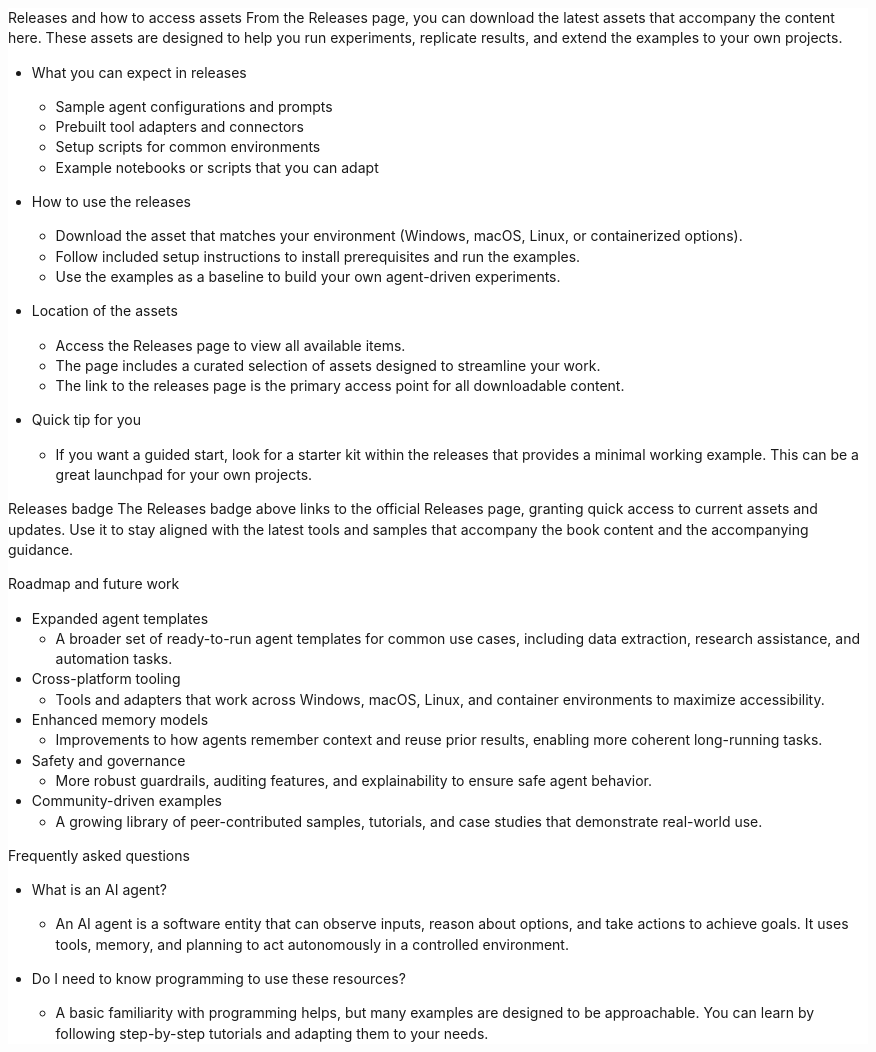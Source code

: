 Releases and how to access assets
From the Releases page, you can download the latest assets that accompany the content here. These assets are designed to help you run experiments, replicate results, and extend the examples to your own projects.

- What you can expect in releases
  - Sample agent configurations and prompts
  - Prebuilt tool adapters and connectors
  - Setup scripts for common environments
  - Example notebooks or scripts that you can adapt

- How to use the releases
  - Download the asset that matches your environment (Windows, macOS, Linux, or containerized options).
  - Follow included setup instructions to install prerequisites and run the examples.
  - Use the examples as a baseline to build your own agent-driven experiments.

- Location of the assets
  - Access the Releases page to view all available items.
  - The page includes a curated selection of assets designed to streamline your work.
  - The link to the releases page is the primary access point for all downloadable content.

- Quick tip for you
  - If you want a guided start, look for a starter kit within the releases that provides a minimal working example. This can be a great launchpad for your own projects.

Releases badge
The Releases badge above links to the official Releases page, granting quick access to current assets and updates. Use it to stay aligned with the latest tools and samples that accompany the book content and the accompanying guidance.

Roadmap and future work
- Expanded agent templates
  - A broader set of ready-to-run agent templates for common use cases, including data extraction, research assistance, and automation tasks.
- Cross-platform tooling
  - Tools and adapters that work across Windows, macOS, Linux, and container environments to maximize accessibility.
- Enhanced memory models
  - Improvements to how agents remember context and reuse prior results, enabling more coherent long-running tasks.
- Safety and governance
  - More robust guardrails, auditing features, and explainability to ensure safe agent behavior.
- Community-driven examples
  - A growing library of peer-contributed samples, tutorials, and case studies that demonstrate real-world use.

Frequently asked questions
- What is an AI agent?
  - An AI agent is a software entity that can observe inputs, reason about options, and take actions to achieve goals. It uses tools, memory, and planning to act autonomously in a controlled environment.

- Do I need to know programming to use these resources?
  - A basic familiarity with programming helps, but many examples are designed to be approachable. You can learn by following step-by-step tutorials and adapting them to your needs.
